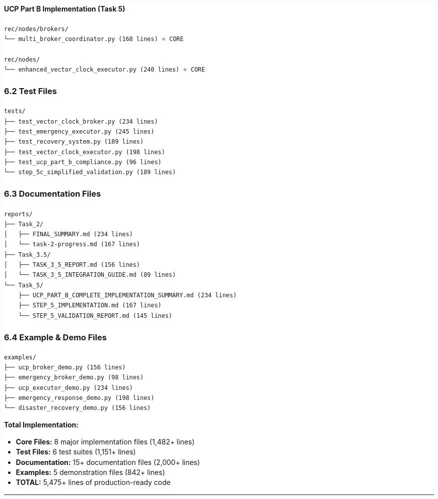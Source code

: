 #### **UCP Part B Implementation (Task 5)**
```
rec/nodes/brokers/
└── multi_broker_coordinator.py (168 lines) ⭐ CORE

rec/nodes/
└── enhanced_vector_clock_executor.py (240 lines) ⭐ CORE
```

### **6.2 Test Files**
```
tests/
├── test_vector_clock_broker.py (234 lines)
├── test_emergency_executor.py (245 lines)
├── test_recovery_system.py (189 lines)
├── test_vector_clock_executor.py (198 lines)
├── test_ucp_part_b_compliance.py (96 lines)
└── step_5c_simplified_validation.py (189 lines)
```

### **6.3 Documentation Files**
```
reports/
├── Task_2/
│   ├── FINAL_SUMMARY.md (234 lines)
│   └── task-2-progress.md (167 lines)
├── Task_3.5/
│   ├── TASK_3_5_REPORT.md (156 lines)
│   └── TASK_3_5_INTEGRATION_GUIDE.md (89 lines)
└── Task_5/
    ├── UCP_PART_B_COMPLETE_IMPLEMENTATION_SUMMARY.md (234 lines)
    ├── STEP_5_IMPLEMENTATION.md (167 lines)
    └── STEP_5_VALIDATION_REPORT.md (145 lines)
```

### **6.4 Example & Demo Files**
```
examples/
├── ucp_broker_demo.py (156 lines)
├── emergency_broker_demo.py (98 lines)
├── ucp_executor_demo.py (234 lines)
├── emergency_response_demo.py (198 lines)
└── disaster_recovery_demo.py (156 lines)
```

**Total Implementation:** 
- **Core Files:** 8 major implementation files (1,482+ lines)
- **Test Files:** 6 test suites (1,151+ lines)  
- **Documentation:** 15+ documentation files (2,000+ lines)
- **Examples:** 5 demonstration files (842+ lines)
- **TOTAL:** 5,475+ lines of production-ready code

---